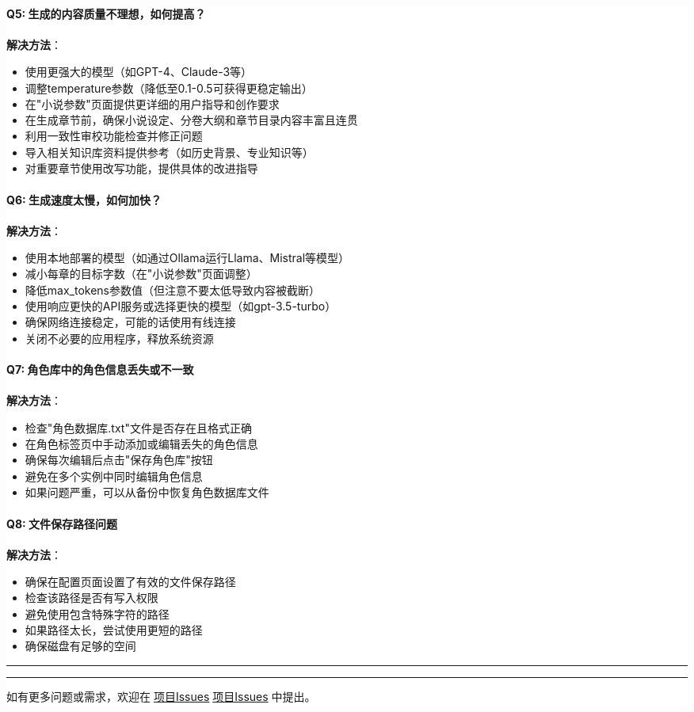 #### Q5: 生成的内容质量不理想，如何提高？

**解决方法**：
- 使用更强大的模型（如GPT-4、Claude-3等）
- 调整temperature参数（降低至0.1-0.5可获得更稳定输出）
- 在"小说参数"页面提供更详细的用户指导和创作要求
- 在生成章节前，确保小说设定、分卷大纲和章节目录内容丰富且连贯
- 利用一致性审校功能检查并修正问题
- 导入相关知识库资料提供参考（如历史背景、专业知识等）
- 对重要章节使用改写功能，提供具体的改进指导

#### Q6: 生成速度太慢，如何加快？

**解决方法**：
- 使用本地部署的模型（如通过Ollama运行Llama、Mistral等模型）
- 减小每章的目标字数（在"小说参数"页面调整）
- 降低max_tokens参数值（但注意不要太低导致内容被截断）
- 使用响应更快的API服务或选择更快的模型（如gpt-3.5-turbo）
- 确保网络连接稳定，可能的话使用有线连接
- 关闭不必要的应用程序，释放系统资源

#### Q7: 角色库中的角色信息丢失或不一致

**解决方法**：
- 检查"角色数据库.txt"文件是否存在且格式正确
- 在角色标签页中手动添加或编辑丢失的角色信息
- 确保每次编辑后点击"保存角色库"按钮
- 避免在多个实例中同时编辑角色信息
- 如果问题严重，可以从备份中恢复角色数据库文件

#### Q8: 文件保存路径问题

**解决方法**：
- 确保在配置页面设置了有效的文件保存路径
- 检查该路径是否有写入权限
- 避免使用包含特殊字符的路径
- 如果路径太长，尝试使用更短的路径
- 确保磁盘有足够的空间

---

---

如有更多问题或需求，欢迎在 
[项目Issues](https://github.com/YILING0013/AI_NovelGenerator/issues) 
[项目Issues](https://github.com/CNlaojing/AI_NovelGenerator/issues) 
中提出。
